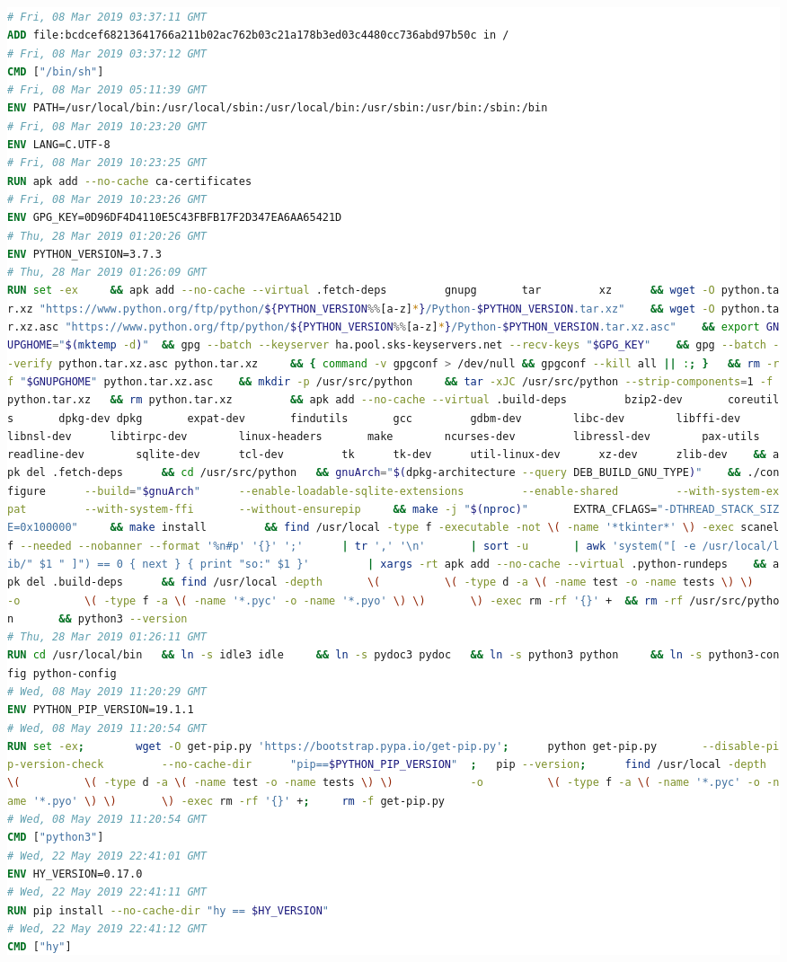 ```dockerfile
# Fri, 08 Mar 2019 03:37:11 GMT
ADD file:bcdcef68213641766a211b02ac762b03c21a178b3ed03c4480cc736abd97b50c in / 
# Fri, 08 Mar 2019 03:37:12 GMT
CMD ["/bin/sh"]
# Fri, 08 Mar 2019 05:11:39 GMT
ENV PATH=/usr/local/bin:/usr/local/sbin:/usr/local/bin:/usr/sbin:/usr/bin:/sbin:/bin
# Fri, 08 Mar 2019 10:23:20 GMT
ENV LANG=C.UTF-8
# Fri, 08 Mar 2019 10:23:25 GMT
RUN apk add --no-cache ca-certificates
# Fri, 08 Mar 2019 10:23:26 GMT
ENV GPG_KEY=0D96DF4D4110E5C43FBFB17F2D347EA6AA65421D
# Thu, 28 Mar 2019 01:20:26 GMT
ENV PYTHON_VERSION=3.7.3
# Thu, 28 Mar 2019 01:26:09 GMT
RUN set -ex 	&& apk add --no-cache --virtual .fetch-deps 		gnupg 		tar 		xz 		&& wget -O python.tar.xz "https://www.python.org/ftp/python/${PYTHON_VERSION%%[a-z]*}/Python-$PYTHON_VERSION.tar.xz" 	&& wget -O python.tar.xz.asc "https://www.python.org/ftp/python/${PYTHON_VERSION%%[a-z]*}/Python-$PYTHON_VERSION.tar.xz.asc" 	&& export GNUPGHOME="$(mktemp -d)" 	&& gpg --batch --keyserver ha.pool.sks-keyservers.net --recv-keys "$GPG_KEY" 	&& gpg --batch --verify python.tar.xz.asc python.tar.xz 	&& { command -v gpgconf > /dev/null && gpgconf --kill all || :; } 	&& rm -rf "$GNUPGHOME" python.tar.xz.asc 	&& mkdir -p /usr/src/python 	&& tar -xJC /usr/src/python --strip-components=1 -f python.tar.xz 	&& rm python.tar.xz 		&& apk add --no-cache --virtual .build-deps  		bzip2-dev 		coreutils 		dpkg-dev dpkg 		expat-dev 		findutils 		gcc 		gdbm-dev 		libc-dev 		libffi-dev 		libnsl-dev 		libtirpc-dev 		linux-headers 		make 		ncurses-dev 		libressl-dev 		pax-utils 		readline-dev 		sqlite-dev 		tcl-dev 		tk 		tk-dev 		util-linux-dev 		xz-dev 		zlib-dev 	&& apk del .fetch-deps 		&& cd /usr/src/python 	&& gnuArch="$(dpkg-architecture --query DEB_BUILD_GNU_TYPE)" 	&& ./configure 		--build="$gnuArch" 		--enable-loadable-sqlite-extensions 		--enable-shared 		--with-system-expat 		--with-system-ffi 		--without-ensurepip 	&& make -j "$(nproc)" 		EXTRA_CFLAGS="-DTHREAD_STACK_SIZE=0x100000" 	&& make install 		&& find /usr/local -type f -executable -not \( -name '*tkinter*' \) -exec scanelf --needed --nobanner --format '%n#p' '{}' ';' 		| tr ',' '\n' 		| sort -u 		| awk 'system("[ -e /usr/local/lib/" $1 " ]") == 0 { next } { print "so:" $1 }' 		| xargs -rt apk add --no-cache --virtual .python-rundeps 	&& apk del .build-deps 		&& find /usr/local -depth 		\( 			\( -type d -a \( -name test -o -name tests \) \) 			-o 			\( -type f -a \( -name '*.pyc' -o -name '*.pyo' \) \) 		\) -exec rm -rf '{}' + 	&& rm -rf /usr/src/python 		&& python3 --version
# Thu, 28 Mar 2019 01:26:11 GMT
RUN cd /usr/local/bin 	&& ln -s idle3 idle 	&& ln -s pydoc3 pydoc 	&& ln -s python3 python 	&& ln -s python3-config python-config
# Wed, 08 May 2019 11:20:29 GMT
ENV PYTHON_PIP_VERSION=19.1.1
# Wed, 08 May 2019 11:20:54 GMT
RUN set -ex; 		wget -O get-pip.py 'https://bootstrap.pypa.io/get-pip.py'; 		python get-pip.py 		--disable-pip-version-check 		--no-cache-dir 		"pip==$PYTHON_PIP_VERSION" 	; 	pip --version; 		find /usr/local -depth 		\( 			\( -type d -a \( -name test -o -name tests \) \) 			-o 			\( -type f -a \( -name '*.pyc' -o -name '*.pyo' \) \) 		\) -exec rm -rf '{}' +; 	rm -f get-pip.py
# Wed, 08 May 2019 11:20:54 GMT
CMD ["python3"]
# Wed, 22 May 2019 22:41:01 GMT
ENV HY_VERSION=0.17.0
# Wed, 22 May 2019 22:41:11 GMT
RUN pip install --no-cache-dir "hy == $HY_VERSION"
# Wed, 22 May 2019 22:41:12 GMT
CMD ["hy"]
```
